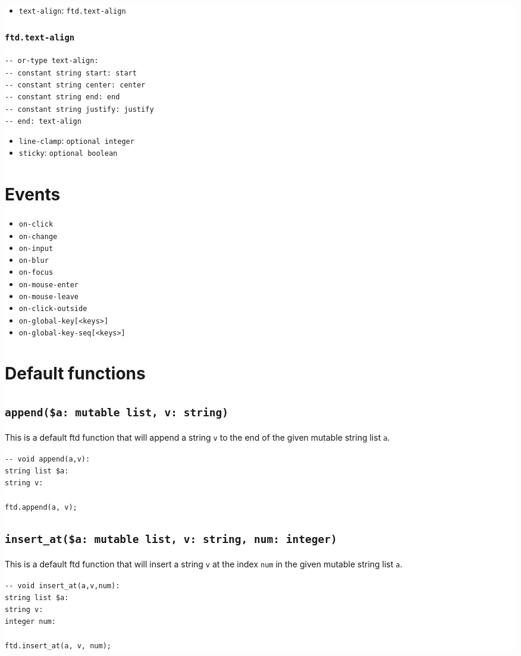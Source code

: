 - `text-align`: `ftd.text-align`

### `ftd.text-align`

```ftd
-- or-type text-align:
-- constant string start: start
-- constant string center: center
-- constant string end: end
-- constant string justify: justify
-- end: text-align
```

- `line-clamp`: `optional integer`
- `sticky`: `optional boolean`

# Events

- `on-click`
- `on-change`
- `on-input`
- `on-blur`
- `on-focus`
- `on-mouse-enter`
- `on-mouse-leave`
- `on-click-outside`
- `on-global-key[<keys>]`
- `on-global-key-seq[<keys>]`

# Default functions

## `append($a: mutable list, v: string)`

This is a default ftd function that will append a string `v`
to the end of the given mutable string list `a`.

```ftd
-- void append(a,v):
string list $a:
string v:

ftd.append(a, v);
```

## `insert_at($a: mutable list, v: string, num: integer)`

This is a default ftd function that will insert a string `v`
at the index `num` in the given mutable string list `a`.

```ftd
-- void insert_at(a,v,num):
string list $a:
string v:
integer num:

ftd.insert_at(a, v, num);
```
